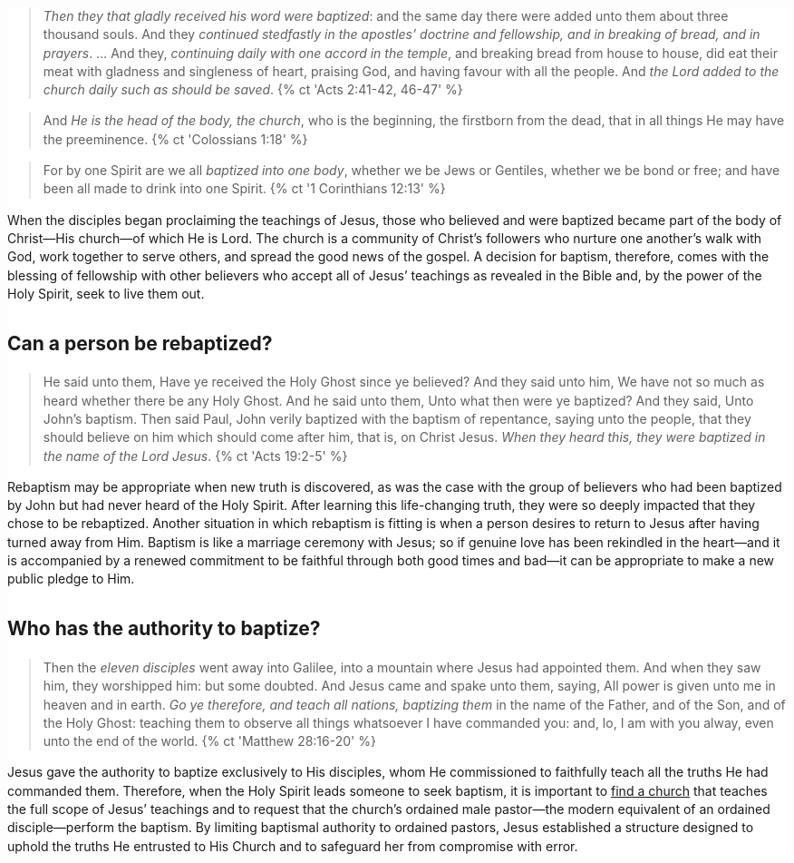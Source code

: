 > *Then they that gladly received his word were baptized*: and the same day there were added unto them about three thousand souls. And they *continued stedfastly in the apostles’ doctrine and fellowship, and in breaking of bread, and in prayers*. … And they, *continuing daily with one accord in the temple*, and breaking bread from house to house, did eat their meat with gladness and singleness of heart, praising God, and having favour with all the people. And *the Lord added to the church daily such as should be saved*.
{% ct 'Acts 2:41-42, 46-47' %}

> And *He is the head of the body, the church*, who is the beginning, the firstborn from the dead, that in all things He may have the preeminence.
{% ct 'Colossians 1:18' %}

> For by one Spirit are we all *baptized into one body*, whether we be Jews or Gentiles, whether we be bond or free; and have been all made to drink into one Spirit.
{% ct '1 Corinthians 12:13' %}

When the disciples began proclaiming the teachings of Jesus, those who believed and were baptized became part of the body of Christ—His church—of which He is Lord. The church is a community of Christ’s followers who nurture one another’s walk with God, work together to serve others, and spread the good news of the gospel. A decision for baptism, therefore, comes with the blessing of fellowship with other believers who accept all of Jesus’ teachings as revealed in the Bible and, by the power of the Holy Spirit, seek to live them out.

## Can a person be rebaptized?

> He said unto them, Have ye received the Holy Ghost since ye believed? And they said unto him, We have not so much as heard whether there be any Holy Ghost. And he said unto them, Unto what then were ye baptized? And they said, Unto John’s baptism. Then said Paul, John verily baptized with the baptism of repentance, saying unto the people, that they should believe on him which should come after him, that is, on Christ Jesus. *When they heard this, they were baptized in the name of the Lord Jesus*.
{% ct 'Acts 19:2-5' %}

Rebaptism may be appropriate when new truth is discovered, as was the case with the group of believers who had been baptized by John but had never heard of the Holy Spirit. After learning this life-changing truth, they were so deeply impacted that they chose to be rebaptized. Another situation in which rebaptism is fitting is when a person desires to return to Jesus after having turned away from Him. Baptism is like a marriage ceremony with Jesus; so if genuine love has been rekindled in the heart—and it is accompanied by a renewed commitment to be faithful through both good times and bad—it can be appropriate to make a new public pledge to Him.

## Who has the authority to baptize?

> Then the *eleven disciples* went away into Galilee, into a mountain where Jesus had appointed them. And when they saw him, they worshipped him: but some doubted. And Jesus came and spake unto them, saying, All power is given unto me in heaven and in earth. *Go ye therefore, and teach all nations, baptizing them* in the name of the Father, and of the Son, and of the Holy Ghost: teaching them to observe all things whatsoever I have commanded you: and, lo, I am with you alway, even unto the end of the world.
{% ct 'Matthew 28:16-20' %}

Jesus gave the authority to baptize exclusively to His disciples, whom He commissioned to faithfully teach all the truths He had commanded them. Therefore, when the Holy Spirit leads someone to seek baptism, it is important to [find a church](/posts/prophecy/remnant.md) that teaches the full scope of Jesus’ teachings and to request that the church’s ordained male pastor—the modern equivalent of an ordained disciple—perform the baptism. By limiting baptismal authority to ordained pastors, Jesus established a structure designed to uphold the truths He entrusted to His Church and to safeguard her from compromise with error.
